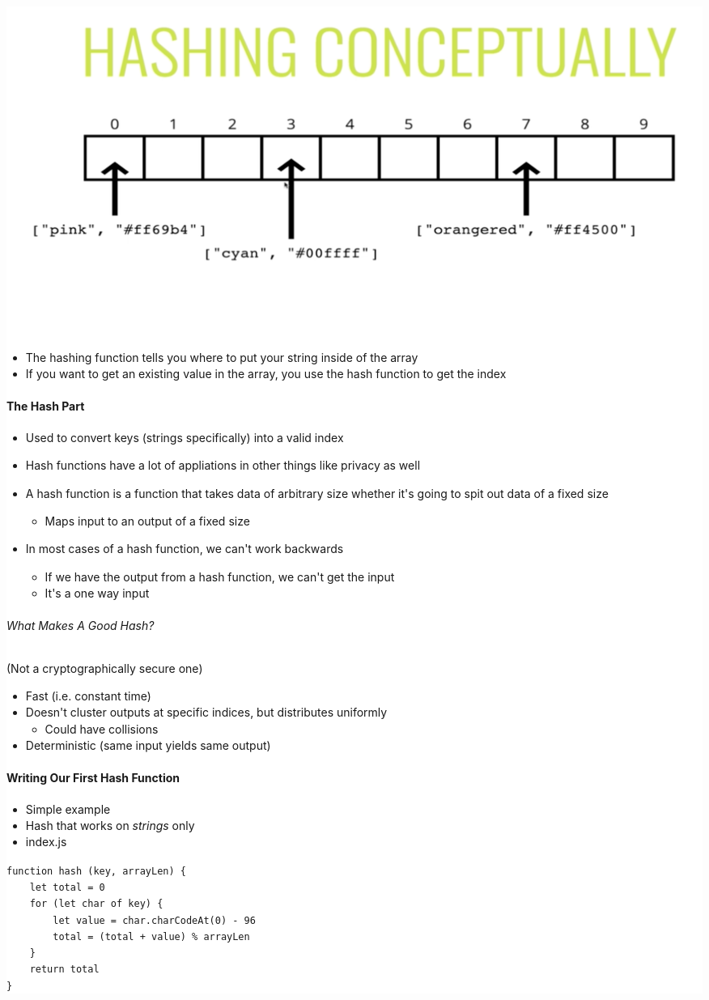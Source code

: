 ![](../images/65.png)

- The hashing function tells you where to put your string inside of the array
- If you want to get an existing value in the array, you use the hash function to get the index

#### The Hash Part

- Used to convert keys (strings specifically) into a valid index
- Hash functions have a lot of appliations in other things like privacy as well
- A hash function is a function that takes data of arbitrary size whether it's going to spit out data of a fixed size
    * Maps input to an output of a fixed size

- In most cases of a hash function, we can't work backwards
    * If we have the output from a hash function, we can't get the input
    * It's a one way input

###### What Makes A Good Hash?

(Not a cryptographically secure one)

- Fast (i.e. constant time)
- Doesn't cluster outputs at specific indices, but distributes uniformly
    * Could have collisions
- Deterministic (same input yields same output)

#### Writing Our First Hash Function

- Simple example
- Hash that works on *strings* only
- index.js

```
function hash (key, arrayLen) {
    let total = 0
    for (let char of key) {
        let value = char.charCodeAt(0) - 96
        total = (total + value) % arrayLen
    }
    return total
}
```
